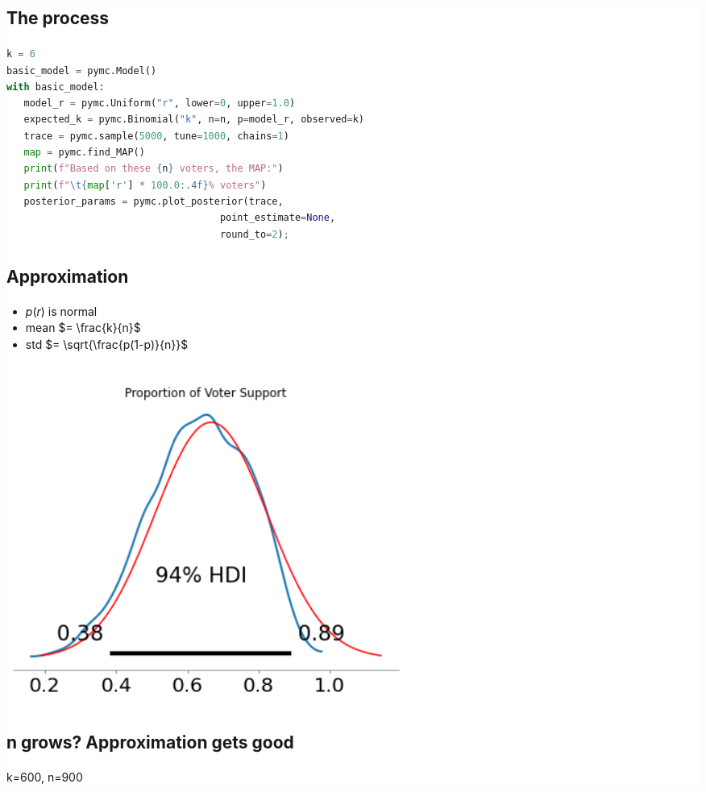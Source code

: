 [comment]: # (!!!)

## The process

```python
k = 6
basic_model = pymc.Model()
with basic_model:
   model_r = pymc.Uniform("r", lower=0, upper=1.0)
   expected_k = pymc.Binomial("k", n=n, p=model_r, observed=k)
   trace = pymc.sample(5000, tune=1000, chains=1)
   map = pymc.find_MAP()
   print(f"Based on these {n} voters, the MAP:")
   print(f"\t{map['r'] * 100.0:.4f}% voters")
   posterior_params = pymc.plot_posterior(trace,
                                     point_estimate=None,
                                     round_to=2);
```    


[comment]: # (!!!)

## Approximation

- $p(r)$ is normal
- mean $= \frac{k}{n}$
- std $= \sqrt{\frac{p(1-p)}{n}}$

<br>

<img src="17a_media/both.png" height="400" />

[comment]: # (!!!)

## n grows? Approximation gets good

k=600, n=900


[comment]: # (THEME = pdsp)
[comment]: # (CODE_THEME = base16/zenburn)